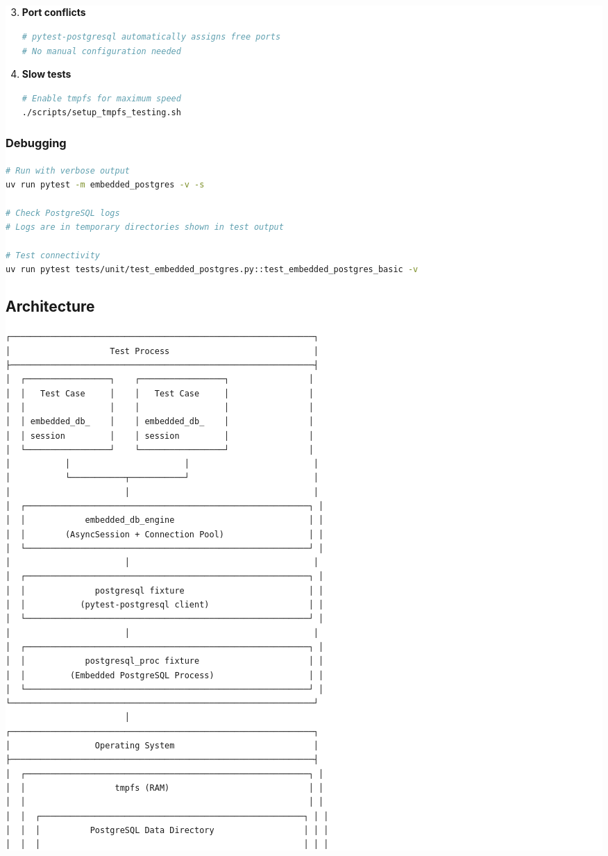 3. **Port conflicts**
   ```bash
   # pytest-postgresql automatically assigns free ports
   # No manual configuration needed
   ```

4. **Slow tests**
   ```bash
   # Enable tmpfs for maximum speed
   ./scripts/setup_tmpfs_testing.sh
   ```

### Debugging

```bash
# Run with verbose output
uv run pytest -m embedded_postgres -v -s

# Check PostgreSQL logs
# Logs are in temporary directories shown in test output

# Test connectivity
uv run pytest tests/unit/test_embedded_postgres.py::test_embedded_postgres_basic -v
```

## Architecture

```
┌─────────────────────────────────────────────────────────────┐
│                    Test Process                             │
├─────────────────────────────────────────────────────────────┤
│  ┌─────────────────┐    ┌─────────────────┐                │
│  │   Test Case     │    │   Test Case     │                │
│  │                 │    │                 │                │
│  │ embedded_db_    │    │ embedded_db_    │                │
│  │ session         │    │ session         │                │
│  └─────────────────┘    └─────────────────┘                │
│           │                       │                         │
│           └───────────┬───────────┘                         │
│                       │                                     │
│  ┌─────────────────────────────────────────────────────────┐ │
│  │            embedded_db_engine                           │ │
│  │        (AsyncSession + Connection Pool)                 │ │
│  └─────────────────────────────────────────────────────────┘ │
│                       │                                     │
│  ┌─────────────────────────────────────────────────────────┐ │
│  │              postgresql fixture                         │ │
│  │           (pytest-postgresql client)                    │ │
│  └─────────────────────────────────────────────────────────┘ │
│                       │                                     │
│  ┌─────────────────────────────────────────────────────────┐ │
│  │            postgresql_proc fixture                      │ │
│  │         (Embedded PostgreSQL Process)                   │ │
│  └─────────────────────────────────────────────────────────┘ │
└─────────────────────────────────────────────────────────────┘
                        │
┌─────────────────────────────────────────────────────────────┐
│                 Operating System                            │
├─────────────────────────────────────────────────────────────┤
│  ┌─────────────────────────────────────────────────────────┐ │
│  │                  tmpfs (RAM)                            │ │
│  │                                                         │ │
│  │  ┌─────────────────────────────────────────────────────┐ │ │
│  │  │          PostgreSQL Data Directory                  │ │ │
│  │  │                                                     │ │ │
```